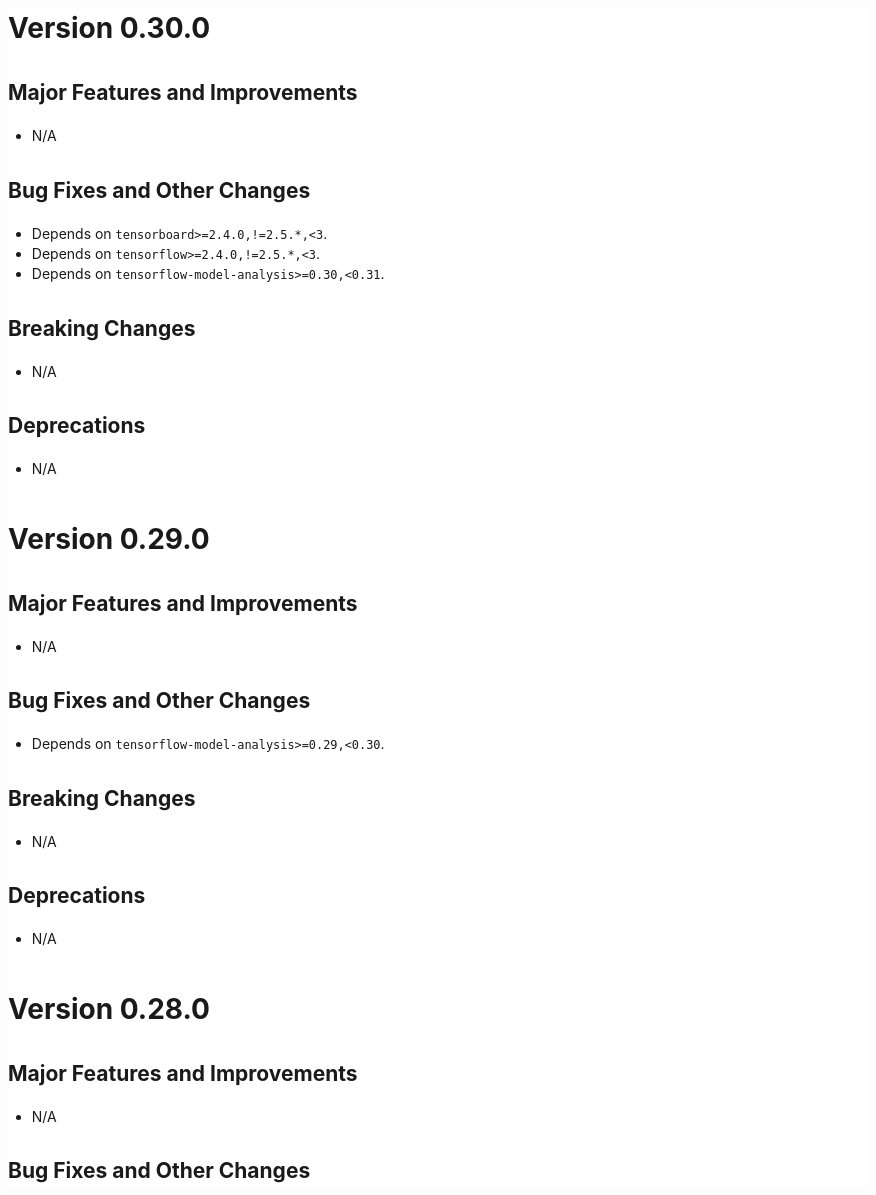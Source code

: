 # Version 0.30.0

## Major Features and Improvements

*   N/A

## Bug Fixes and Other Changes

*   Depends on `tensorboard>=2.4.0,!=2.5.*,<3`.
*   Depends on `tensorflow>=2.4.0,!=2.5.*,<3`.
*   Depends on `tensorflow-model-analysis>=0.30,<0.31`.

## Breaking Changes

*   N/A

## Deprecations

*   N/A

# Version 0.29.0

## Major Features and Improvements

*   N/A

## Bug Fixes and Other Changes

*   Depends on `tensorflow-model-analysis>=0.29,<0.30`.

## Breaking Changes

*   N/A

## Deprecations

*   N/A

# Version 0.28.0

## Major Features and Improvements

*   N/A

## Bug Fixes and Other Changes
